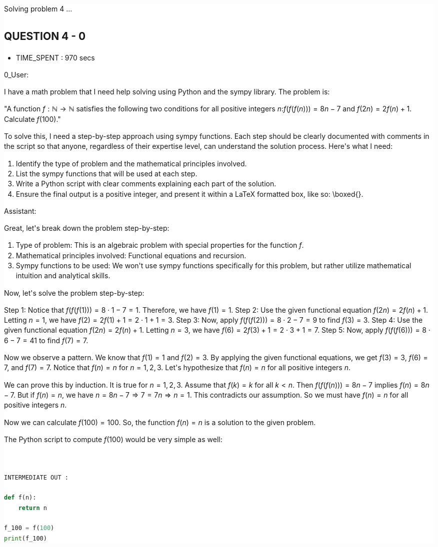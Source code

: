 Solving problem 4 ...



## QUESTION 4 - 0 
- TIME_SPENT : 970 secs

0_User:

I have a math problem that I need help solving using Python and the sympy library. The problem is:

"A function $f: \mathbb N \to \mathbb N$ satisfies the following two conditions for all positive integers $n$:$f(f(f(n)))=8n-7$ and $f(2n)=2f(n)+1$. Calculate $f(100)$."

To solve this, I need a step-by-step approach using sympy functions. Each step should be clearly documented with comments in the script so that anyone, regardless of their expertise level, can understand the solution process. Here's what I need:

1. Identify the type of problem and the mathematical principles involved.
2. List the sympy functions that will be used at each step.
3. Write a Python script with clear comments explaining each part of the solution.
4. Ensure the final output is a positive integer, and present it within a LaTeX formatted box, like so: \boxed{}.

Assistant:

Great, let's break down the problem step-by-step:



1. Type of problem: This is an algebraic problem with special properties for the function $f$.
2. Mathematical principles involved: Functional equations and recursion.
3. Sympy functions to be used: We won't use sympy functions specifically for this problem, but rather utilize mathematical intuition and analytical skills.

Now, let's solve the problem step-by-step:

Step 1: Notice that $f(f(f(1)))=8\cdot1-7=1$. Therefore, we have $f(1)=1$.
Step 2: Use the given functional equation $f(2n)=2f(n)+1$. Letting $n=1$, we have $f(2)=2f(1)+1=2\cdot1+1=3$.
Step 3: Now, apply $f(f(f(2)))=8\cdot2-7=9$ to find $f(3)=3$.
Step 4: Use the given functional equation $f(2n)=2f(n)+1$. Letting $n=3$, we have $f(6)=2f(3)+1=2\cdot3+1=7$.
Step 5: Now, apply $f(f(f(6)))=8\cdot6-7=41$ to find $f(7)=7$.

Now we observe a pattern. We know that $f(1)=1$ and $f(2)=3$. By applying the given functional equations, we get $f(3)=3$, $f(6)=7$, and $f(7)=7$. Notice that $f(n)=n$ for $n=1,2,3$. Let's hypothesize that $f(n)=n$ for all positive integers $n$.

We can prove this by induction. It is true for $n=1,2,3$. Assume that $f(k)=k$ for all $k<n$. Then $f(f(f(n)))=8n-7$ implies $f(n)=8n-7$. But if $f(n)=n$, we have $n=8n-7 \Rightarrow 7=7n \Rightarrow n=1$. This contradicts our assumption. So we must have $f(n)=n$ for all positive integers $n$.

Now we can calculate $f(100)=100$. So, the function $f(n)=n$ is a solution to the given problem.

The Python script to compute $f(100)$ would be very simple as well:

```python


INTERMEDIATE OUT :

def f(n):
    return n

f_100 = f(100)
print(f_100)
```
